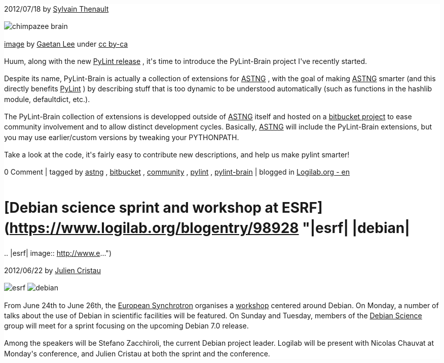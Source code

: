 2012/07/18 by [Sylvain Thenault](https://www.logilab.org/view?rql=Any%20X%20ORDERBY%20D%20DESC%20WHERE%20X%20is%20BlogEntry%2C%20X%20created_by%20Y%2C%20Y%20eid%20819%2C%20X%20creation_date%20D&vtitle=blog%20entries%20created%20by%20Sylvain%20Thenault&page_size=10 "blog entries created by Sylvain Thenault")

  ![chimpazee brain](http://www.logilab.org/file/100381?vid=download)

[image](http://www.flickr.com/photos/43078695@N00/1931470865) by [Gaetan Lee](http://www.flickr.com/photos/43078695@N00) under [cc by-ca](http://creativecommons.org/licenses/by/2.0/deed.en)

Huum, along with the new [PyLint release](http://www.logilab.org/blogentry/100365) , it's time to introduce the PyLint-Brain project I've recently started.

Despite its name, PyLint-Brain is actually a collection of extensions for [ASTNG](http://www.logilab.org/project/logilab-astng) , with the goal of making [ASTNG](http://www.logilab.org/project/logilab-astng) smarter (and this directly benefits [PyLint](http://www.logilab.org/project/pylint) ) by describing stuff that is too dynamic to be understood automatically (such as functions in the hashlib module, defaultdict, etc.).

The PyLint-Brain collection of extensions is developped outside of [ASTNG](http://www.logilab.org/project/logilab-astng) itself and hosted on a [bitbucket project](https://bitbucket.org/sthenault/pylint-brain) to ease community involvement and to allow distinct development cycles. Basically, [ASTNG](http://www.logilab.org/project/logilab-astng) will include the PyLint-Brain extensions, but you may use earlier/custom versions by tweaking your PYTHONPATH.

Take a look at the code, it's fairly easy to contribute new descriptions, and help us make pylint smarter!

    

0 Comment | tagged by [astng](https://www.logilab.org/tag/astng "") , [bitbucket](https://www.logilab.org/tag/bitbucket "") , [community](https://www.logilab.org/tag/community "") , [pylint](https://www.logilab.org/tag/pylint "") , [pylint-brain](https://www.logilab.org/tag/pylint-brain "") | blogged in [Logilab.org - en](https://www.logilab.org/blog/6056 "News from Logilab and our Free Software projects, ...")

# [Debian science sprint and workshop at ESRF](https://www.logilab.org/blogentry/98928 "|esrf| |debian|

.. |esrf| image:: http://www.e...")

2012/06/22 by [Julien Cristau](https://www.logilab.org/view?rql=Any%20X%20ORDERBY%20D%20DESC%20WHERE%20X%20is%20BlogEntry%2C%20X%20created_by%20Y%2C%20Y%20eid%2065650%2C%20X%20creation_date%20D&vtitle=blog%20entries%20created%20by%20Julien%20Cristau&page_size=10 "blog entries created by Julien Cristau")

![esrf](http://www.esrf.eu/decouvrir/esrf-aerial-view-sm.jpg/image_preview) ![debian](http://www.logilab.org/file/88881?vid=download)

From June 24th to June 26th, the [European Synchrotron](http://www.esrf.eu/) organises a [workshop](http://www.esrf.eu/events/conferences/debian-for-scientific-facilities-days-1) centered around Debian. On Monday, a number of talks about the use of Debian in scientific facilities will be featured. On Sunday and Tuesday, members of the [Debian Science](http://wiki.debian.org/DebianScience) group will meet for a sprint focusing on the upcoming Debian 7.0 release.

Among the speakers will be Stefano Zacchiroli, the current Debian project leader. Logilab will be present with Nicolas Chauvat at Monday's conference, and Julien Cristau at both the sprint and the conference.
